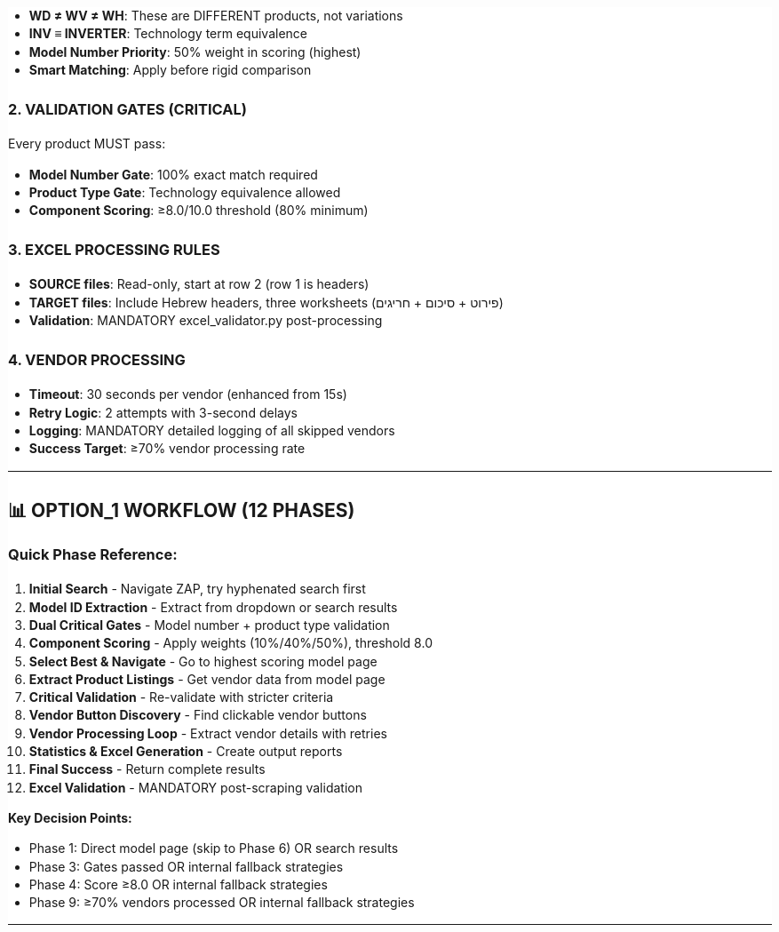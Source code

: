 - **WD ≠ WV ≠ WH**: These are DIFFERENT products, not variations
- **INV ≡ INVERTER**: Technology term equivalence
- **Model Number Priority**: 50% weight in scoring (highest)
- **Smart Matching**: Apply before rigid comparison

### **2. VALIDATION GATES (CRITICAL)**

Every product MUST pass:

- **Model Number Gate**: 100% exact match required
- **Product Type Gate**: Technology equivalence allowed
- **Component Scoring**: ≥8.0/10.0 threshold (80% minimum)

### **3. EXCEL PROCESSING RULES**

- **SOURCE files**: Read-only, start at row 2 (row 1 is headers)
- **TARGET files**: Include Hebrew headers, three worksheets (פירוט + סיכום + חריגים)
- **Validation**: MANDATORY excel_validator.py post-processing

### **4. VENDOR PROCESSING**

- **Timeout**: 30 seconds per vendor (enhanced from 15s)
- **Retry Logic**: 2 attempts with 3-second delays
- **Logging**: MANDATORY detailed logging of all skipped vendors
- **Success Target**: ≥70% vendor processing rate

---

## 📊 **OPTION_1 WORKFLOW (12 PHASES)**

### **Quick Phase Reference:**

1. **Initial Search** - Navigate ZAP, try hyphenated search first
2. **Model ID Extraction** - Extract from dropdown or search results
3. **Dual Critical Gates** - Model number + product type validation
4. **Component Scoring** - Apply weights (10%/40%/50%), threshold 8.0
5. **Select Best & Navigate** - Go to highest scoring model page
6. **Extract Product Listings** - Get vendor data from model page
7. **Critical Validation** - Re-validate with stricter criteria
8. **Vendor Button Discovery** - Find clickable vendor buttons
9. **Vendor Processing Loop** - Extract vendor details with retries
10. **Statistics & Excel Generation** - Create output reports
11. **Final Success** - Return complete results
12. **Excel Validation** - MANDATORY post-scraping validation

**Key Decision Points:**

- Phase 1: Direct model page (skip to Phase 6) OR search results
- Phase 3: Gates passed OR internal fallback strategies
- Phase 4: Score ≥8.0 OR internal fallback strategies
- Phase 9: ≥70% vendors processed OR internal fallback strategies

---
